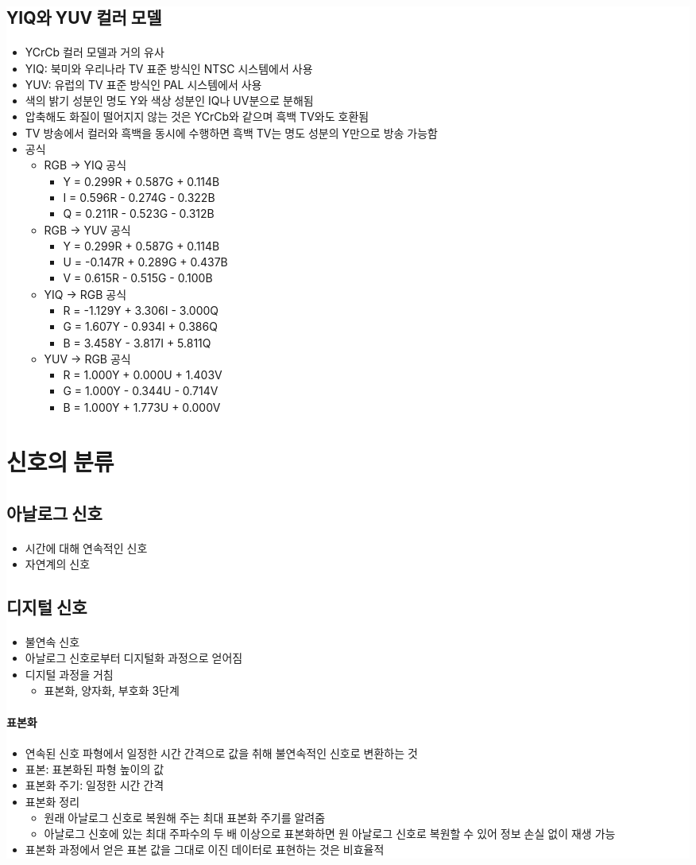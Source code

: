 ## YIQ와 YUV 컬러 모델

- YCrCb 컬러 모델과 거의 유사
- YIQ: 북미와 우리나라 TV 표준 방식인 NTSC 시스템에서 사용
- YUV: 유럽의 TV 표준 방식인 PAL 시스템에서 사용
- 색의 밝기 성분인 명도 Y와 색상 성분인 IQ나 UV분으로 분해됨
- 압축해도 화질이 떨어지지 않는 것은 YCrCb와 같으며 흑백 TV와도 호환됨
- TV 방송에서 컬러와 흑백을 동시에 수행하면 흑백 TV는 명도 성분의 Y만으로 방송 가능함
- 공식
  - RGB -> YIQ 공식
    - Y = 0.299R + 0.587G + 0.114B
    - I = 0.596R - 0.274G - 0.322B
    - Q = 0.211R - 0.523G - 0.312B
  - RGB -> YUV 공식
    - Y = 0.299R + 0.587G + 0.114B
    - U = -0.147R + 0.289G + 0.437B
    - V = 0.615R - 0.515G - 0.100B
  - YIQ -> RGB 공식
    - R = -1.129Y + 3.306I - 3.000Q
    - G = 1.607Y - 0.934I + 0.386Q
    - B = 3.458Y - 3.817I + 5.811Q
  - YUV -> RGB 공식
    - R = 1.000Y + 0.000U + 1.403V
    - G = 1.000Y - 0.344U - 0.714V
    - B = 1.000Y + 1.773U + 0.000V

# 신호의 분류

## 아날로그 신호

- 시간에 대해 연속적인 신호
- 자연계의 신호

## 디지털 신호

- 불연속 신호
- 아날로그 신호로부터 디지털화 과정으로 얻어짐
- 디지털 과정을 거침
  - 표본화, 양자화, 부호화 3단계

#### 표본화

- 연속된 신호 파형에서 일정한 시간 간격으로 값을 취해 불연속적인 신호로 변환하는 것
- 표본: 표본화된 파형 높이의 값
- 표본화 주기: 일정한 시간 간격
- 표본화 정리
  - 원래 아날로그 신호로 복원해 주는 최대 표본화 주기를 알려줌
  - 아날로그 신호에 있는 최대 주파수의 두 배 이상으로 표본화하면 원 아날로그 신호로 복원할 수 있어 정보 손실 없이 재생 가능
- 표본화 과정에서 얻은 표본 값을 그대로 이진 데이터로 표현하는 것은 비효율적
